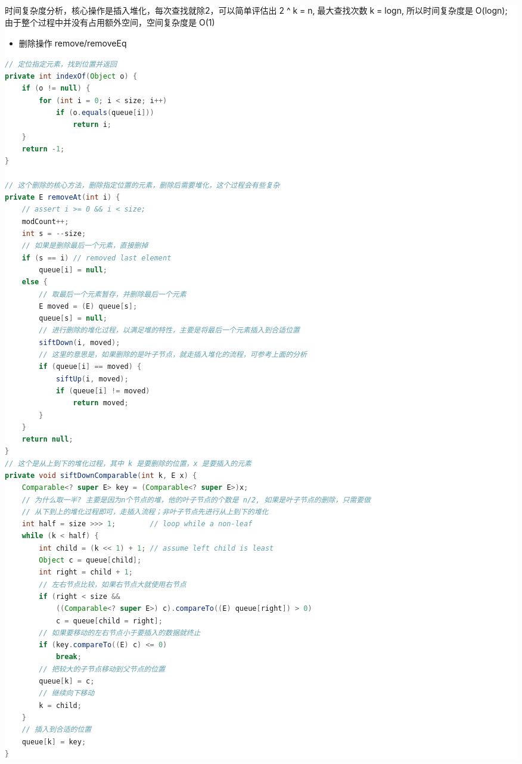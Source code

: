 时间复杂度分析，核心操作是插入堆化，每次查找就除2，可以简单评估出 2 ^ k = n, 最大查找次数 k = logn, 所以时间复杂度是 O\(logn\); 由于整个过程中并没有占用额外空间，空间复杂度是 O\(1\)

* 删除操作 remove/removeEq

```java
// 定位指定元素，找到位置并返回
private int indexOf(Object o) {
    if (o != null) {
        for (int i = 0; i < size; i++)
            if (o.equals(queue[i]))
                return i;
    }
    return -1;
}

// 这个删除的核心方法，删除指定位置的元素，删除后需要堆化，这个过程会有些复杂
private E removeAt(int i) {
    // assert i >= 0 && i < size;
    modCount++;
    int s = --size;
    // 如果是删除最后一个元素，直接删掉
    if (s == i) // removed last element
        queue[i] = null;
    else {
        // 取最后一个元素暂存，并删除最后一个元素
        E moved = (E) queue[s];
        queue[s] = null;
        // 进行删除的堆化过程，以满足堆的特性，主要是将最后一个元素插入到合适位置
        siftDown(i, moved);
        // 这里的意思是，如果删除的是叶子节点，就走插入堆化的流程，可参考上面的分析
        if (queue[i] == moved) {
            siftUp(i, moved);
            if (queue[i] != moved)
                return moved;
        }
    }
    return null;
}
// 这个是从上到下的堆化过程，其中 k 是要删除的位置，x 是要插入的元素
private void siftDownComparable(int k, E x) {
    Comparable<? super E> key = (Comparable<? super E>)x;
    // 为什么取一半? 主要是因为n个节点的堆，他的叶子节点的个数是 n/2, 如果是叶子节点的删除，只需要做
    // 从下到上的堆化过程即可，走插入流程；非叶子节点先进行从上到下的堆化
    int half = size >>> 1;        // loop while a non-leaf
    while (k < half) {
        int child = (k << 1) + 1; // assume left child is least
        Object c = queue[child];
        int right = child + 1;
        // 左右节点比较，如果右节点大就使用右节点
        if (right < size &&
            ((Comparable<? super E>) c).compareTo((E) queue[right]) > 0)
            c = queue[child = right];
        // 如果要移动的左右节点小于要插入的数据就终止
        if (key.compareTo((E) c) <= 0)
            break;
        // 把较大的子节点移动到父节点的位置
        queue[k] = c;
        // 继续向下移动
        k = child;
    }
    // 插入到合适的位置
    queue[k] = key;
}
```